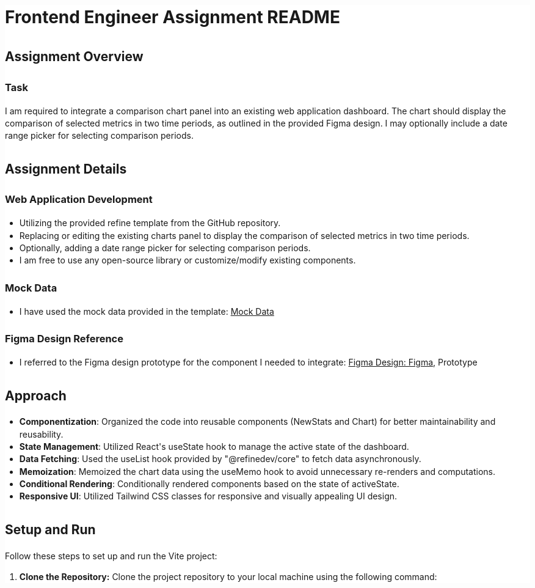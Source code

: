 # Frontend Engineer Assignment README

## Assignment Overview

### Task

I am required to integrate a comparison chart panel into an existing web application dashboard. The chart should display the comparison of selected metrics in two time periods, as outlined in the provided Figma design. I may optionally include a date range picker for selecting comparison periods.

## Assignment Details

### Web Application Development

- Utilizing the provided refine template from the GitHub repository.
- Replacing or editing the existing charts panel to display the comparison of selected metrics in two time periods.
- Optionally, adding a date range picker for selecting comparison periods.
- I am free to use any open-source library or customize/modify existing components.

### Mock Data

- I have used the mock data provided in the template: [Mock Data](https://api.finefoods.refine.dev/)

### Figma Design Reference

- I referred to the Figma design prototype for the component I needed to integrate: [Figma Design: Figma](https://www.figma.com/file/ZpmOhfE92tHoZZziLBt7at/Marble-React-Components?type=design&node-id=235-3475&mode=design&t=xUVlgVpKHxD4VkaA-0), Prototype

## Approach

- **Componentization**: Organized the code into reusable components (NewStats and Chart) for better maintainability and reusability.
- **State Management**: Utilized React's useState hook to manage the active state of the dashboard.
- **Data Fetching**: Used the useList hook provided by "@refinedev/core" to fetch data asynchronously.
- **Memoization**: Memoized the chart data using the useMemo hook to avoid unnecessary re-renders and computations.
- **Conditional Rendering**: Conditionally rendered components based on the state of activeState.
- **Responsive UI**: Utilized Tailwind CSS classes for responsive and visually appealing UI design.

## Setup and Run

Follow these steps to set up and run the Vite project:

1. **Clone the Repository:**
       Clone the project repository to your local machine using the following command:
    